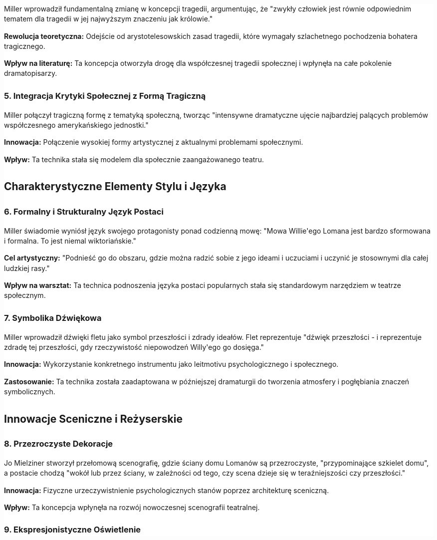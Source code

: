 Miller wprowadził fundamentalną zmianę w koncepcji tragedii, argumentując, że "zwykły człowiek jest równie odpowiednim tematem dla tragedii w jej najwyższym znaczeniu jak królowie."

**Rewolucja teoretyczna:** Odejście od arystotelesowskich zasad tragedii, które wymagały szlachetnego pochodzenia bohatera tragicznego.

**Wpływ na literaturę:** Ta koncepcja otworzyła drogę dla współczesnej tragedii społecznej i wpłynęła na całe pokolenie dramatopisarzy.

### 5. Integracja Krytyki Społecznej z Formą Tragiczną

Miller połączył tragiczną formę z tematyką społeczną, tworząc "intensywne dramatyczne ujęcie najbardziej palących problemów współczesnego amerykańskiego jednostki."

**Innowacja:** Połączenie wysokiej formy artystycznej z aktualnymi problemami społecznymi.

**Wpływ:** Ta technika stała się modelem dla społecznie zaangażowanego teatru.

## Charakterystyczne Elementy Stylu i Języka

### 6. Formalny i Strukturalny Język Postaci

Miller świadomie wyniósł język swojego protagonisty ponad codzienną mowę: "Mowa Willie'ego Lomana jest bardzo sformowana i formalna. To jest niemal wiktoriańskie."

**Cel artystyczny:** "Podnieść go do obszaru, gdzie można radzić sobie z jego ideami i uczuciami i uczynić je stosownymi dla całej ludzkiej rasy."

**Wpływ na warsztat:** Ta technica podnoszenia języka postaci popularnych stała się standardowym narzędziem w teatrze społecznym.

### 7. Symbolika Dźwiękowa

Miller wprowadził dźwięki fletu jako symbol przeszłości i zdrady ideałów. Flet reprezentuje "dźwięk przeszłości - i reprezentuje zdradę tej przeszłości, gdy rzeczywistość niepowodzeń Willy'ego go dosięga."

**Innowacja:** Wykorzystanie konkretnego instrumentu jako leitmotivu psychologicznego i społecznego.

**Zastosowanie:** Ta technika została zaadaptowana w późniejszej dramaturgii do tworzenia atmosfery i pogłębiania znaczeń symbolicznych.

## Innowacje Sceniczne i Reżyserskie

### 8. Przezroczyste Dekoracje

Jo Mielziner stworzył przełomową scenografię, gdzie ściany domu Lomanów są przezroczyste, "przypominające szkielet domu", a postacie chodzą "wokół lub przez ściany, w zależności od tego, czy scena dzieje się w teraźniejszości czy przeszłości."

**Innowacja:** Fizyczne urzeczywistnienie psychologicznych stanów poprzez architekturę sceniczną.

**Wpływ:** Ta koncepcja wpłynęła na rozwój nowoczesnej scenografii teatralnej.

### 9. Ekspresjonistyczne Oświetlenie
